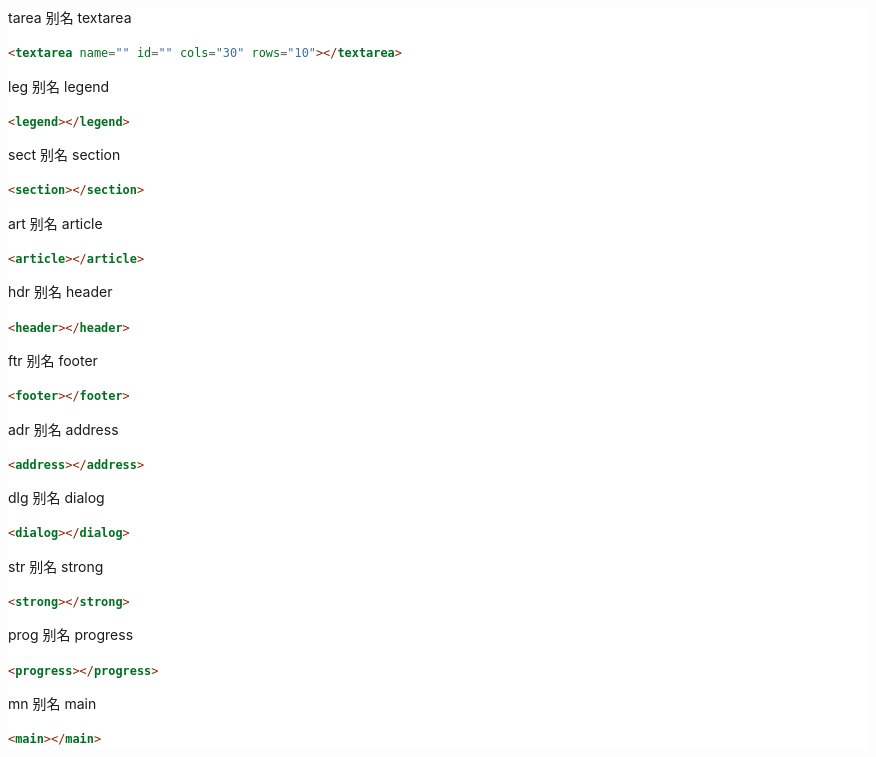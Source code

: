 tarea 别名 textarea

```html
<textarea name="" id="" cols="30" rows="10"></textarea>
```


leg 别名 legend

```html
<legend></legend>
```

sect 别名 section

```html
<section></section>
```

art 别名 article

```html
<article></article>
```

hdr 别名 header

```html
<header></header>
```

ftr 别名 footer

```html
<footer></footer>
```

adr 别名 address

```html
<address></address>
```

dlg 别名 dialog

```html
<dialog></dialog>
```

str 别名 strong

```html
<strong></strong>
```

prog 别名 progress

```html
<progress></progress>
```

mn 别名 main

```html
<main></main>
```
